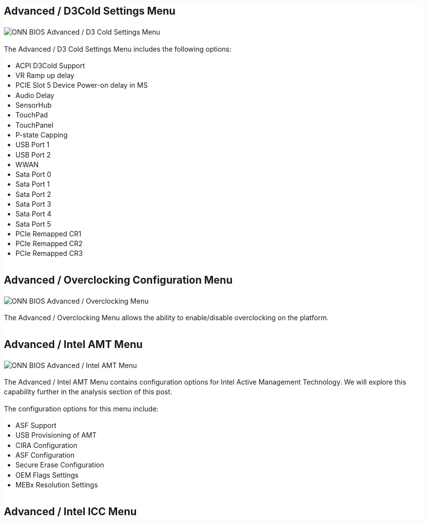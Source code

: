 ## Advanced / D3Cold Settings Menu

![ONN BIOS Advanced / D3 Cold Settings Menu](/images/0039/0039-onn-bios-acpi-d3-menu.png "ONN BIOS Advanced / D3 Cold Settings Menu")

The Advanced / D3 Cold Settings Menu includes the following options:

* ACPI D3Cold Support
* VR Ramp up delay
* PCIE Slot 5 Device Power-on delay in MS
* Audio Delay
* SensorHub
* TouchPad
* TouchPanel
* P-state Capping
* USB Port 1
* USB Port 2
* WWAN
* Sata Port 0
* Sata Port 1
* Sata Port 2
* Sata Port 3
* Sata Port 4
* Sata Port 5
* PCIe Remapped CR1
* PCIe Remapped CR2
* PCIe Remapped CR3

## Advanced / Overclocking Configuration Menu

![ONN BIOS Advanced / Overclocking Menu](/images/0039/0039-onn-bios-overclocking-menu.png "ONN BIOS Advanced / Overclocking Menu")

The Advanced / Overclocking Menu allows the ability to enable/disable overclocking on the platform.

## Advanced / Intel AMT Menu

![ONN BIOS Advanced / Intel AMT Menu](/images/0039/0039-onn-bios-amt-menu.png "ONN BIOS Advanced / Intel AMT Menu")

The Advanced / Intel AMT Menu contains configuration options for Intel Active Management Technology. We will explore this capability further in the analysis section of this post. 

The configuration options for this menu include:

* ASF Support
* USB Provisioning of AMT
* CIRA Configuration
* ASF Configuration
* Secure Erase Configuration
* OEM Flags Settings
* MEBx Resolution Settings

## Advanced / Intel ICC Menu
